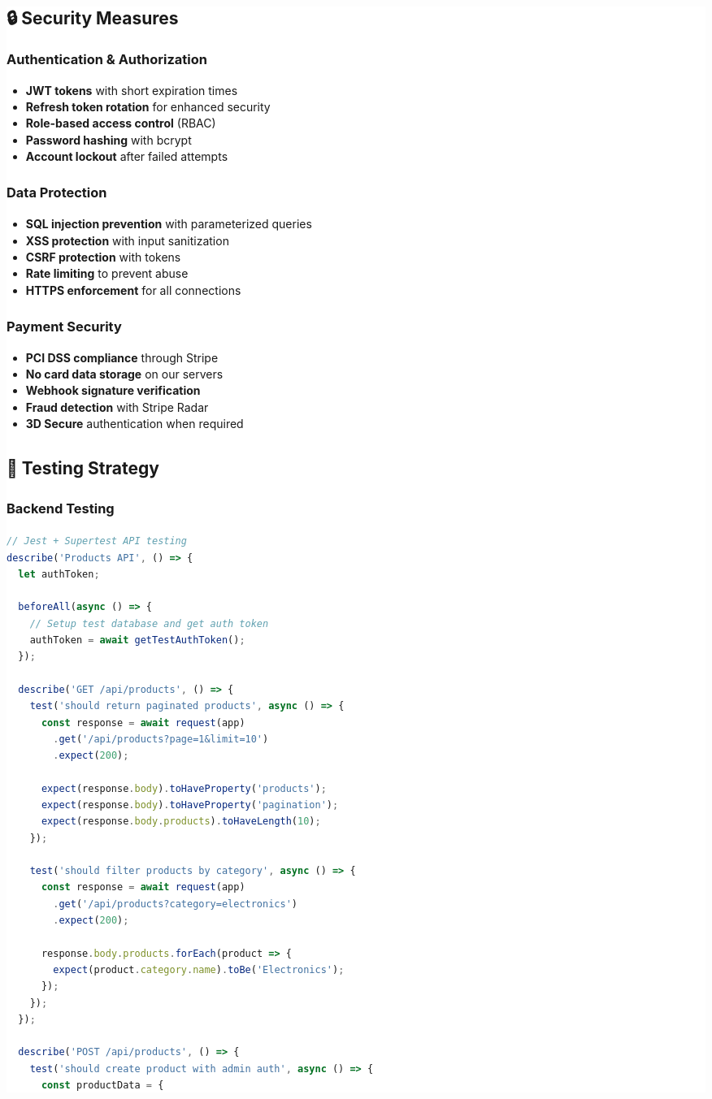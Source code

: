 ## 🔒 Security Measures

### Authentication & Authorization
- **JWT tokens** with short expiration times
- **Refresh token rotation** for enhanced security
- **Role-based access control** (RBAC)
- **Password hashing** with bcrypt
- **Account lockout** after failed attempts

### Data Protection
- **SQL injection prevention** with parameterized queries
- **XSS protection** with input sanitization
- **CSRF protection** with tokens
- **Rate limiting** to prevent abuse
- **HTTPS enforcement** for all connections

### Payment Security
- **PCI DSS compliance** through Stripe
- **No card data storage** on our servers
- **Webhook signature verification**
- **Fraud detection** with Stripe Radar
- **3D Secure** authentication when required

## 🧪 Testing Strategy

### Backend Testing
```javascript
// Jest + Supertest API testing
describe('Products API', () => {
  let authToken;

  beforeAll(async () => {
    // Setup test database and get auth token
    authToken = await getTestAuthToken();
  });

  describe('GET /api/products', () => {
    test('should return paginated products', async () => {
      const response = await request(app)
        .get('/api/products?page=1&limit=10')
        .expect(200);

      expect(response.body).toHaveProperty('products');
      expect(response.body).toHaveProperty('pagination');
      expect(response.body.products).toHaveLength(10);
    });

    test('should filter products by category', async () => {
      const response = await request(app)
        .get('/api/products?category=electronics')
        .expect(200);

      response.body.products.forEach(product => {
        expect(product.category.name).toBe('Electronics');
      });
    });
  });

  describe('POST /api/products', () => {
    test('should create product with admin auth', async () => {
      const productData = {
```